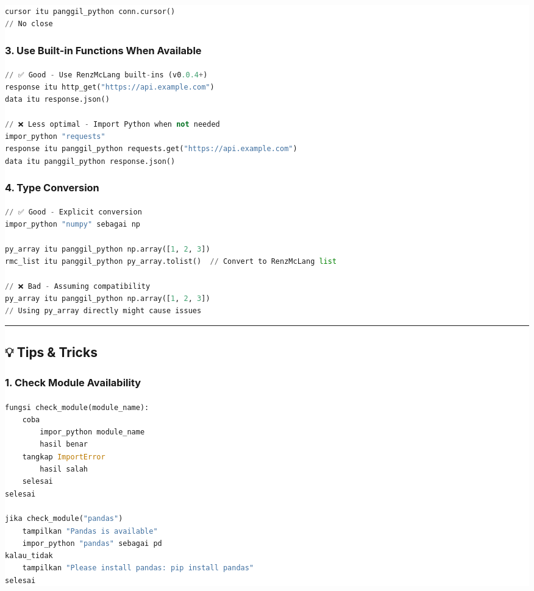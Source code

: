 ```python
cursor itu panggil_python conn.cursor()
// No close
```

### 3. Use Built-in Functions When Available

```python
// ✅ Good - Use RenzMcLang built-ins (v0.0.4+)
response itu http_get("https://api.example.com")
data itu response.json()

// ❌ Less optimal - Import Python when not needed
impor_python "requests"
response itu panggil_python requests.get("https://api.example.com")
data itu panggil_python response.json()
```

### 4. Type Conversion

```python
// ✅ Good - Explicit conversion
impor_python "numpy" sebagai np

py_array itu panggil_python np.array([1, 2, 3])
rmc_list itu panggil_python py_array.tolist()  // Convert to RenzMcLang list

// ❌ Bad - Assuming compatibility
py_array itu panggil_python np.array([1, 2, 3])
// Using py_array directly might cause issues
```

---

## 💡 Tips & Tricks

### 1. Check Module Availability

```python
fungsi check_module(module_name):
    coba
        impor_python module_name
        hasil benar
    tangkap ImportError
        hasil salah
    selesai
selesai

jika check_module("pandas")
    tampilkan "Pandas is available"
    impor_python "pandas" sebagai pd
kalau_tidak
    tampilkan "Please install pandas: pip install pandas"
selesai
```
